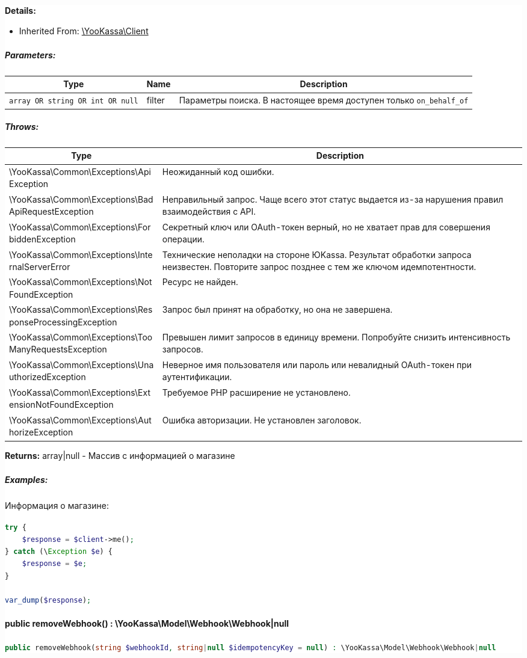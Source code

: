 **Details:**
* Inherited From: [\YooKassa\Client](../classes/YooKassa-Client.md)

##### Parameters:
| Type | Name | Description |
| ---- | ---- | ----------- |
| <code lang="php">array OR string OR int OR null</code> | filter  | Параметры поиска. В настоящее время доступен только `on_behalf_of` |

##### Throws:
| Type | Description |
| ---- | ----------- |
| \YooKassa\Common\Exceptions\ApiException | Неожиданный код ошибки. |
| \YooKassa\Common\Exceptions\BadApiRequestException | Неправильный запрос. Чаще всего этот статус выдается из-за нарушения правил взаимодействия с API. |
| \YooKassa\Common\Exceptions\ForbiddenException | Секретный ключ или OAuth-токен верный, но не хватает прав для совершения операции. |
| \YooKassa\Common\Exceptions\InternalServerError | Технические неполадки на стороне ЮKassa. Результат обработки запроса неизвестен. Повторите запрос позднее с тем же ключом идемпотентности. |
| \YooKassa\Common\Exceptions\NotFoundException | Ресурс не найден. |
| \YooKassa\Common\Exceptions\ResponseProcessingException | Запрос был принят на обработку, но она не завершена. |
| \YooKassa\Common\Exceptions\TooManyRequestsException | Превышен лимит запросов в единицу времени. Попробуйте снизить интенсивность запросов. |
| \YooKassa\Common\Exceptions\UnauthorizedException | Неверное имя пользователя или пароль или невалидный OAuth-токен при аутентификации. |
| \YooKassa\Common\Exceptions\ExtensionNotFoundException | Требуемое PHP расширение не установлено. |
| \YooKassa\Common\Exceptions\AuthorizeException | Ошибка авторизации. Не установлен заголовок. |

**Returns:** array|null - Массив с информацией о магазине
##### Examples:
Информация о магазине:

```php
try {
    $response = $client->me();
} catch (\Exception $e) {
    $response = $e;
}

var_dump($response);

```


<a name="method_removeWebhook" class="anchor"></a>
#### public removeWebhook() : \YooKassa\Model\Webhook\Webhook|null

```php
public removeWebhook(string $webhookId, string|null $idempotencyKey = null) : \YooKassa\Model\Webhook\Webhook|null
```
